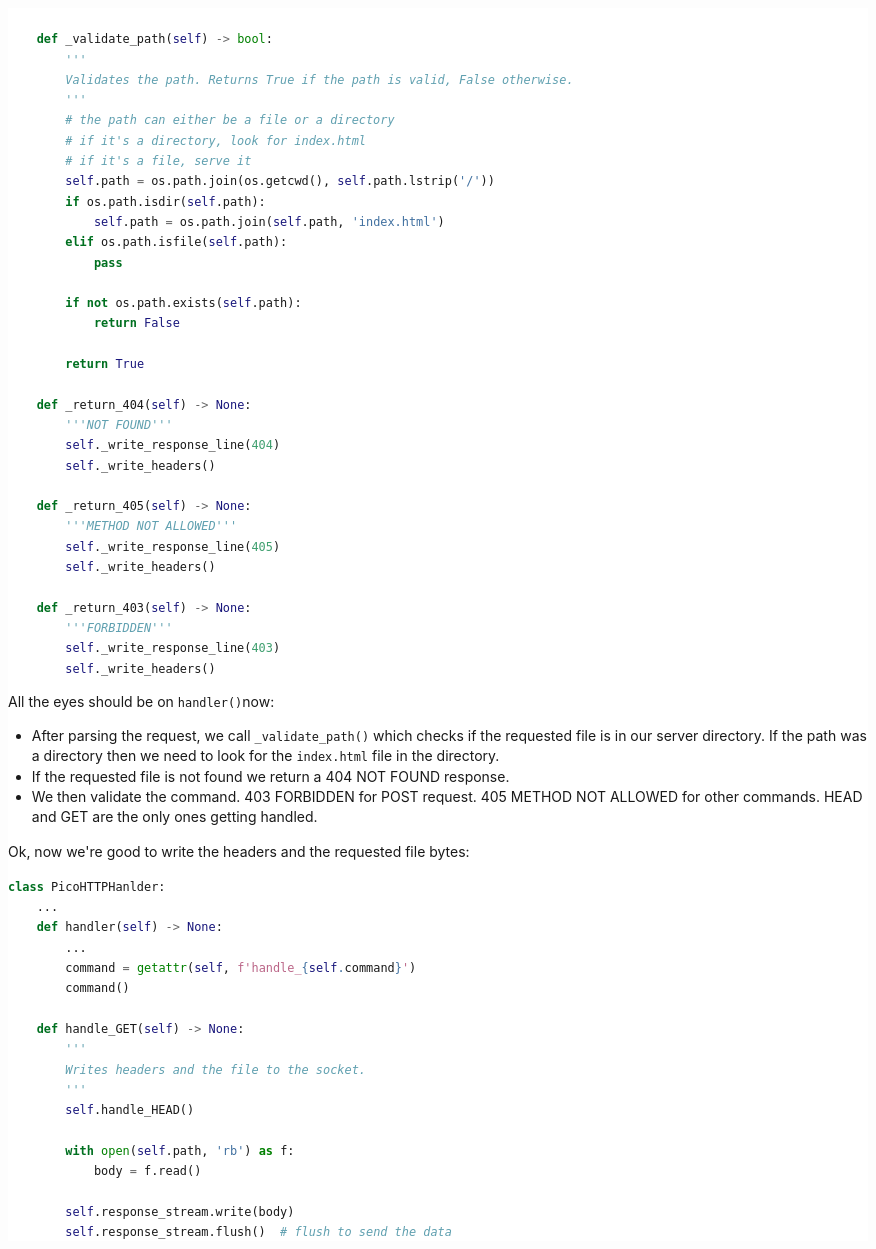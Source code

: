 ````python

	def _validate_path(self) -> bool:
		'''
        Validates the path. Returns True if the path is valid, False otherwise.
        '''
        # the path can either be a file or a directory
        # if it's a directory, look for index.html
        # if it's a file, serve it
        self.path = os.path.join(os.getcwd(), self.path.lstrip('/'))
        if os.path.isdir(self.path):
            self.path = os.path.join(self.path, 'index.html')
        elif os.path.isfile(self.path):
            pass

        if not os.path.exists(self.path):
            return False 

        return True 

    def _return_404(self) -> None:
        '''NOT FOUND'''
        self._write_response_line(404)
        self._write_headers()

    def _return_405(self) -> None:
        '''METHOD NOT ALLOWED'''
        self._write_response_line(405)
        self._write_headers()

    def _return_403(self) -> None:
        '''FORBIDDEN'''
        self._write_response_line(403)
        self._write_headers()
````

All the eyes should be on `handler()`now:

* After parsing the request, we call `_validate_path()` which checks if the requested file is in our server directory. If the path was a directory then we need to look for the `index.html` file in the directory.
* If the requested file is not found we return a 404 NOT FOUND response.
* We then validate the command. 403 FORBIDDEN for POST request. 405 METHOD NOT ALLOWED for other commands. HEAD and GET are the only ones getting handled.

Ok, now we're good to write the headers and the requested file bytes:

````python
class PicoHTTPHanlder:
	...
	def handler(self) -> None:
		...
        command = getattr(self, f'handle_{self.command}') 
        command()

    def handle_GET(self) -> None:
        '''
        Writes headers and the file to the socket.
        '''
        self.handle_HEAD()

        with open(self.path, 'rb') as f:
            body = f.read()
        
        self.response_stream.write(body)
        self.response_stream.flush()  # flush to send the data
````